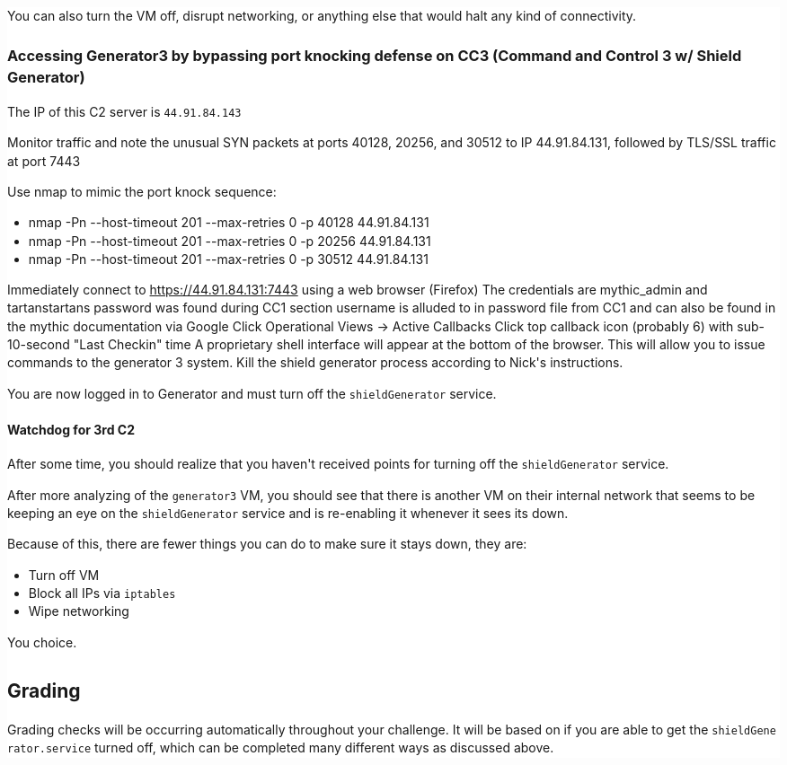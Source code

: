 You can also turn the VM off, disrupt networking, or anything else that would halt any kind of connectivity.

###  Accessing Generator3 by bypassing port knocking defense on CC3 (Command and Control 3 w/ Shield Generator)

The IP of this C2 server is `44.91.84.143`

Monitor traffic and note the unusual SYN packets at ports 40128, 20256, and 30512 to IP 44.91.84.131, followed by TLS/SSL traffic at port 7443

Use nmap to mimic the port knock sequence:

 - nmap -Pn --host-timeout 201 --max-retries 0  -p 40128 44.91.84.131
 - nmap -Pn --host-timeout 201 --max-retries 0  -p 20256 44.91.84.131
 - nmap -Pn --host-timeout 201 --max-retries 0  -p 30512 44.91.84.131

Immediately connect to https://44.91.84.131:7443 using a web browser (Firefox)
The credentials are mythic_admin and tartanstartans
password was found during CC1 section
username is alluded to in password file from CC1 and can also be found in the mythic documentation via Google
Click Operational Views -> Active Callbacks
Click top callback icon (probably 6) with sub-10-second "Last Checkin" time
A proprietary shell interface will appear at the bottom of the browser. This will allow you to issue commands to the generator 3 system. Kill the shield generator process according to Nick's instructions.

You are now logged in to Generator and must turn off the `shieldGenerator` service.

#### Watchdog for 3rd C2

After some time, you should realize that you haven't received points for turning off the `shieldGenerator` service. 

After more analyzing of the `generator3` VM, you should see that there is another VM on their internal network that seems to be keeping an eye on the `shieldGenerator` service and is
re-enabling it whenever it sees its down.

Because of this, there are fewer things you can do to make sure it stays down, they are:
- Turn off VM
- Block all IPs via `iptables`
- Wipe networking

You choice.

## Grading

Grading checks will be occurring automatically throughout your challenge. It will be based on if you are able to get the `shieldGenerator.service` turned off, which can be 
completed many different ways as discussed above.
